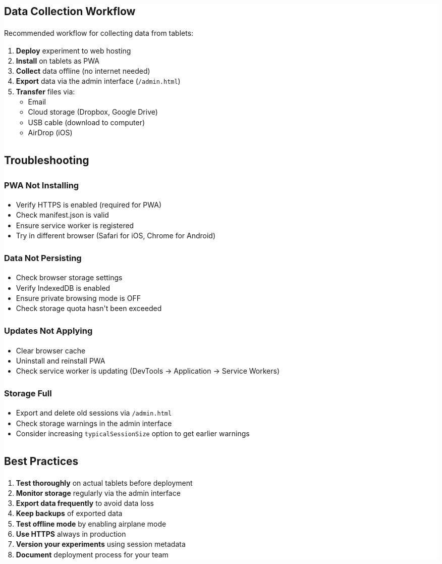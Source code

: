 ## Data Collection Workflow

Recommended workflow for collecting data from tablets:

1. **Deploy** experiment to web hosting
2. **Install** on tablets as PWA
3. **Collect** data offline (no internet needed)
4. **Export** data via the admin interface (`/admin.html`)
5. **Transfer** files via:
   - Email
   - Cloud storage (Dropbox, Google Drive)
   - USB cable (download to computer)
   - AirDrop (iOS)

## Troubleshooting

### PWA Not Installing

- Verify HTTPS is enabled (required for PWA)
- Check manifest.json is valid
- Ensure service worker is registered
- Try in different browser (Safari for iOS, Chrome for Android)

### Data Not Persisting

- Check browser storage settings
- Verify IndexedDB is enabled
- Ensure private browsing mode is OFF
- Check storage quota hasn't been exceeded

### Updates Not Applying

- Clear browser cache
- Uninstall and reinstall PWA
- Check service worker is updating (DevTools → Application → Service Workers)

### Storage Full

- Export and delete old sessions via `/admin.html`
- Check storage warnings in the admin interface
- Consider increasing `typicalSessionSize` option to get earlier warnings

## Best Practices

1. **Test thoroughly** on actual tablets before deployment
2. **Monitor storage** regularly via the admin interface
3. **Export data frequently** to avoid data loss
4. **Keep backups** of exported data
5. **Test offline mode** by enabling airplane mode
6. **Use HTTPS** always in production
7. **Version your experiments** using session metadata
8. **Document** deployment process for your team
